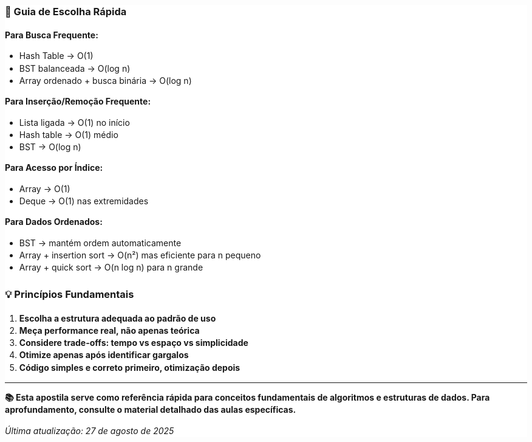 ### **🎯 Guia de Escolha Rápida**

**Para Busca Frequente:**
- Hash Table → O(1)
- BST balanceada → O(log n)
- Array ordenado + busca binária → O(log n)

**Para Inserção/Remoção Frequente:**
- Lista ligada → O(1) no início
- Hash table → O(1) médio
- BST → O(log n)

**Para Acesso por Índice:**
- Array → O(1)
- Deque → O(1) nas extremidades

**Para Dados Ordenados:**
- BST → mantém ordem automaticamente
- Array + insertion sort → O(n²) mas eficiente para n pequeno
- Array + quick sort → O(n log n) para n grande

### **💡 Princípios Fundamentais**

1. **Escolha a estrutura adequada ao padrão de uso**
2. **Meça performance real, não apenas teórica**
3. **Considere trade-offs: tempo vs espaço vs simplicidade**
4. **Otimize apenas após identificar gargalos**
5. **Código simples e correto primeiro, otimização depois**

---

**📚 Esta apostila serve como referência rápida para conceitos fundamentais de algoritmos e estruturas de dados. Para aprofundamento, consulte o material detalhado das aulas específicas.**

*Última atualização: 27 de agosto de 2025*
